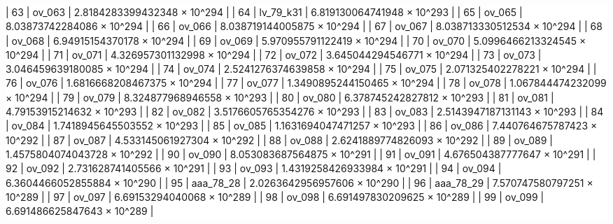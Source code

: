 | 63 | ov_063 | 2.8184283399432348 × 10^294 |
| 64 | lv_79_k31 | 6.819130064741948 × 10^293 |
| 65 | ov_065 | 8.03873742284086 × 10^294 |
| 66 | ov_066 | 8.038719144005875 × 10^294 |
| 67 | ov_067 | 8.038713330512534 × 10^294 |
| 68 | ov_068 | 6.94915154370178 × 10^294 |
| 69 | ov_069 | 5.970955791122419 × 10^294 |
| 70 | ov_070 | 5.0996466213324545 × 10^294 |
| 71 | ov_071 | 4.326957301132998 × 10^294 |
| 72 | ov_072 | 3.645044294546771 × 10^294 |
| 73 | ov_073 | 3.046459639180085 × 10^294 |
| 74 | ov_074 | 2.5241276374639858 × 10^294 |
| 75 | ov_075 | 2.071325402278221 × 10^294 |
| 76 | ov_076 | 1.6816668208467375 × 10^294 |
| 77 | ov_077 | 1.3490895244150465 × 10^294 |
| 78 | ov_078 | 1.067844474232099 × 10^294 |
| 79 | ov_079 | 8.324877968946558 × 10^293 |
| 80 | ov_080 | 6.378745242827812 × 10^293 |
| 81 | ov_081 | 4.79153915214632 × 10^293 |
| 82 | ov_082 | 3.5176605765354276 × 10^293 |
| 83 | ov_083 | 2.5143947187131143 × 10^293 |
| 84 | ov_084 | 1.7418945645503552 × 10^293 |
| 85 | ov_085 | 1.1631694047471257 × 10^293 |
| 86 | ov_086 | 7.440764675787423 × 10^292 |
| 87 | ov_087 | 4.533145061927304 × 10^292 |
| 88 | ov_088 | 2.6241889774826093 × 10^292 |
| 89 | ov_089 | 1.4575804074043728 × 10^292 |
| 90 | ov_090 | 8.053083687564875 × 10^291 |
| 91 | ov_091 | 4.676504387777647 × 10^291 |
| 92 | ov_092 | 2.731628741405566 × 10^291 |
| 93 | ov_093 | 1.4319258426933984 × 10^291 |
| 94 | ov_094 | 6.3604466052855884 × 10^290 |
| 95 | aaa_78_28 | 2.0263642956957606 × 10^290 |
| 96 | aaa_78_29 | 7.570747580797251 × 10^289 |
| 97 | ov_097 | 6.69153294040068 × 10^289 |
| 98 | ov_098 | 6.691497830209625 × 10^289 |
| 99 | ov_099 | 6.691486625847643 × 10^289 |